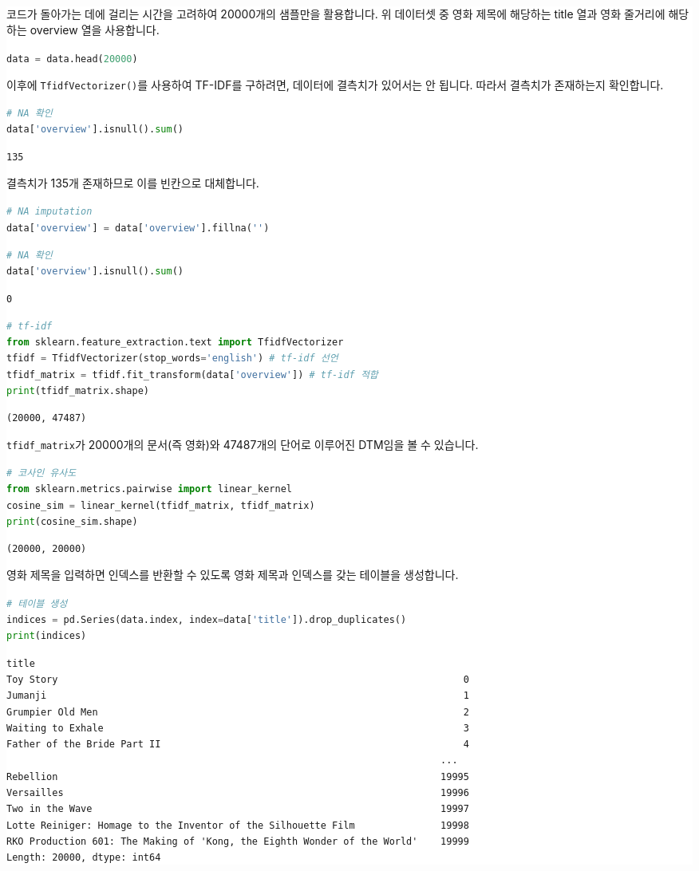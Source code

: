 코드가 돌아가는 데에 걸리는 시간을 고려하여 20000개의 샘플만을 활용합니다. 위 데이터셋 중 영화 제목에 해당하는 title 열과 영화 줄거리에 해당하는 overview 열을 사용합니다.

```python
data = data.head(20000)
```

이후에 `TfidfVectorizer()`를 사용하여 TF-IDF를 구하려면, 데이터에 결측치가 있어서는 안 됩니다. 따라서 결측치가 존재하는지 확인합니다.

```python
# NA 확인
data['overview'].isnull().sum()
```

    135

결측치가 135개 존재하므로 이를 빈칸으로 대체합니다.

```python
# NA imputation
data['overview'] = data['overview'].fillna('')
```

```python
# NA 확인
data['overview'].isnull().sum()
```

    0

```python
# tf-idf
from sklearn.feature_extraction.text import TfidfVectorizer
tfidf = TfidfVectorizer(stop_words='english') # tf-idf 선언
tfidf_matrix = tfidf.fit_transform(data['overview']) # tf-idf 적합
print(tfidf_matrix.shape)
```

    (20000, 47487)

`tfidf_matrix`가 20000개의 문서(즉 영화)와 47487개의 단어로 이루어진 DTM임을 볼 수 있습니다.

```python
# 코사인 유사도
from sklearn.metrics.pairwise import linear_kernel
cosine_sim = linear_kernel(tfidf_matrix, tfidf_matrix)
print(cosine_sim.shape)
```

    (20000, 20000)

영화 제목을 입력하면 인덱스를 반환할 수 있도록 영화 제목과 인덱스를 갖는 테이블을 생성합니다.

```python
# 테이블 생성
indices = pd.Series(data.index, index=data['title']).drop_duplicates()
print(indices)
```

    title
    Toy Story                                                                       0
    Jumanji                                                                         1
    Grumpier Old Men                                                                2
    Waiting to Exhale                                                               3
    Father of the Bride Part II                                                     4
                                                                                ...  
    Rebellion                                                                   19995
    Versailles                                                                  19996
    Two in the Wave                                                             19997
    Lotte Reiniger: Homage to the Inventor of the Silhouette Film               19998
    RKO Production 601: The Making of 'Kong, the Eighth Wonder of the World'    19999
    Length: 20000, dtype: int64
